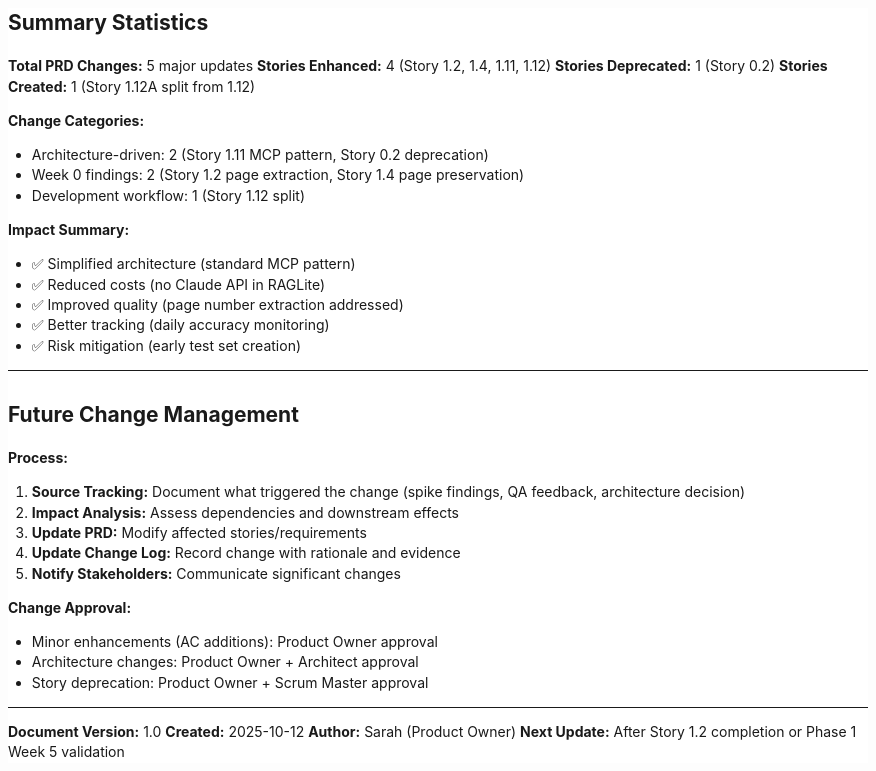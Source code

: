 ## Summary Statistics

**Total PRD Changes:** 5 major updates
**Stories Enhanced:** 4 (Story 1.2, 1.4, 1.11, 1.12)
**Stories Deprecated:** 1 (Story 0.2)
**Stories Created:** 1 (Story 1.12A split from 1.12)

**Change Categories:**
- Architecture-driven: 2 (Story 1.11 MCP pattern, Story 0.2 deprecation)
- Week 0 findings: 2 (Story 1.2 page extraction, Story 1.4 page preservation)
- Development workflow: 1 (Story 1.12 split)

**Impact Summary:**
- ✅ Simplified architecture (standard MCP pattern)
- ✅ Reduced costs (no Claude API in RAGLite)
- ✅ Improved quality (page number extraction addressed)
- ✅ Better tracking (daily accuracy monitoring)
- ✅ Risk mitigation (early test set creation)

---

## Future Change Management

**Process:**
1. **Source Tracking:** Document what triggered the change (spike findings, QA feedback, architecture decision)
2. **Impact Analysis:** Assess dependencies and downstream effects
3. **Update PRD:** Modify affected stories/requirements
4. **Update Change Log:** Record change with rationale and evidence
5. **Notify Stakeholders:** Communicate significant changes

**Change Approval:**
- Minor enhancements (AC additions): Product Owner approval
- Architecture changes: Product Owner + Architect approval
- Story deprecation: Product Owner + Scrum Master approval

---

**Document Version:** 1.0
**Created:** 2025-10-12
**Author:** Sarah (Product Owner)
**Next Update:** After Story 1.2 completion or Phase 1 Week 5 validation
